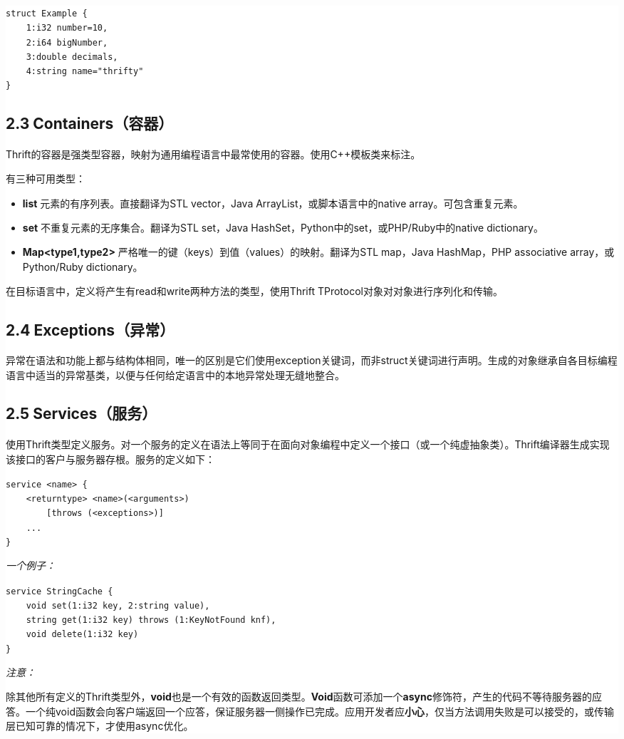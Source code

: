 ```thrift
struct Example {
	1:i32 number=10,
	2:i64 bigNumber,
	3:double decimals,
	4:string name="thrifty"
}
```

## 2.3 Containers（容器）

Thrift的容器是强类型容器，映射为通用编程语言中最常使用的容器。使用C++模板类来标注。

有三种可用类型：

- **list<type>**  元素的有序列表。直接翻译为STL vector，Java ArrayList，或脚本语言中的native array。可包含重复元素。
	
- **set<type>** 不重复元素的无序集合。翻译为STL set，Java HashSet，Python中的set，或PHP/Ruby中的native dictionary。
	
- **Map<type1,type2>** 严格唯一的键（keys）到值（values）的映射。翻译为STL map，Java HashMap，PHP associative array，或Python/Ruby dictionary。


在目标语言中，定义将产生有read和write两种方法的类型，使用Thrift TProtocol对象对对象进行序列化和传输。

## 2.4 Exceptions（异常）

​	异常在语法和功能上都与结构体相同，唯一的区别是它们使用exception关键词，而非struct关键词进行声明。生成的对象继承自各目标编程语言中适当的异常基类，以便与任何给定语言中的本地异常处理无缝地整合。

## 2.5 Services（服务）

​	使用Thrift类型定义服务。对一个服务的定义在语法上等同于在面向对象编程中定义一个接口（或一个纯虚抽象类）。Thrift编译器生成实现该接口的客户与服务器存根。服务的定义如下：

```thrift
service <name> {
	<returntype> <name>(<arguments>)
		[throws (<exceptions>)]
	...
}
```

*一个例子：*

```thrift
service StringCache {
	void set(1:i32 key, 2:string value),
	string get(1:i32 key) throws (1:KeyNotFound knf),
	void delete(1:i32 key)
}
```

*注意：*

​	除其他所有定义的Thrift类型外，**void**也是一个有效的函数返回类型。**Void**函数可添加一个**async**修饰符，产生的代码不等待服务器的应答。一个纯void函数会向客户端返回一个应答，保证服务器一侧操作已完成。应用开发者应**小心**，仅当方法调用失败是可以接受的，或传输层已知可靠的情况下，才使用async优化。
